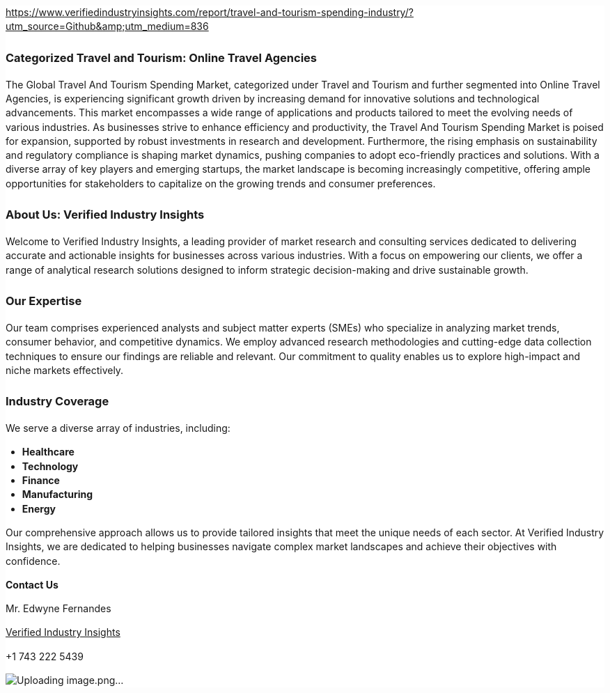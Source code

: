 </strong><a href="https://www.verifiedindustryinsights.com/report/travel-and-tourism-spending-industry/?utm_source=Github&amp;utm_medium=836">https://www.verifiedindustryinsights.com/report/travel-and-tourism-spending-industry/?utm_source=Github&amp;utm_medium=836</a>&nbsp;</p><h3>Categorized Travel and Tourism: Online Travel Agencies </h3><p>The Global Travel And Tourism Spending Market, categorized under Travel and Tourism and further segmented into Online Travel Agencies, is experiencing significant growth driven by increasing demand for innovative solutions and technological advancements. This market encompasses a wide range of applications and products tailored to meet the evolving needs of various industries. As businesses strive to enhance efficiency and productivity, the Travel And Tourism Spending Market is poised for expansion, supported by robust investments in research and development. Furthermore, the rising emphasis on sustainability and regulatory compliance is shaping market dynamics, pushing companies to adopt eco-friendly practices and solutions. With a diverse array of key players and emerging startups, the market landscape is becoming increasingly competitive, offering ample opportunities for stakeholders to capitalize on the growing trends and consumer preferences.</p><h3>About Us: Verified Industry Insights</h3><p>Welcome to Verified Industry Insights, a leading provider of market research and consulting services dedicated to delivering accurate and actionable insights for businesses across various industries. With a focus on empowering our clients, we offer a range of analytical research solutions designed to inform strategic decision-making and drive sustainable growth.</p><h3>Our Expertise</h3><p>Our team comprises experienced analysts and subject matter experts (SMEs) who specialize in analyzing market trends, consumer behavior, and competitive dynamics. We employ advanced research methodologies and cutting-edge data collection techniques to ensure our findings are reliable and relevant. Our commitment to quality enables us to explore high-impact and niche markets effectively.</p><h3>Industry Coverage</h3><p>We serve a diverse array of industries, including:</p><ul><li><strong>Healthcare</strong></li><li><strong>Technology</strong></li><li><strong>Finance</strong></li><li><strong>Manufacturing</strong></li><li><strong>Energy</strong></li></ul><p>Our comprehensive approach allows us to provide tailored insights that meet the unique needs of each sector. At Verified Industry Insights, we are dedicated to helping businesses navigate complex market landscapes and achieve their objectives with confidence.</p><p><strong>Contact Us</strong></p><p>Mr. Edwyne Fernandes</p><p><a href="https://www.verifiedindustryinsights.com/">Verified Industry Insights</a></p><p>+1 743 222 5439</p>
![Uploading image.png…]()
